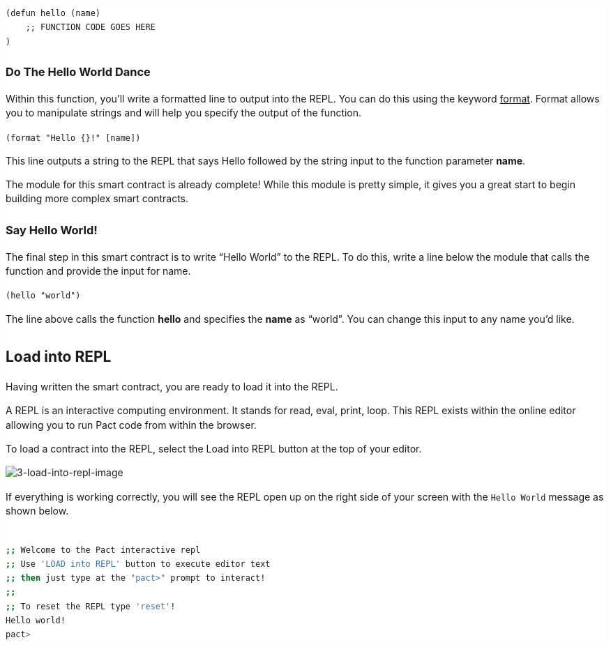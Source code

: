 ```pact title=" "
(defun hello (name)
    ;; FUNCTION CODE GOES HERE
)
```

### Do The Hello World Dance

Within this function, you’ll write a formatted line to output into the REPL. You
can do this using the keyword
[format](/reference/functions/general#formath-1268779017). Format allows you to
manipulate strings and will help you specify the output of the function.

```pact title=" "
(format "Hello {}!" [name])
```

This line outputs a string to the REPL that says Hello followed by the string
input to the function parameter **name**.

The module for this smart contract is already complete! While this module is
pretty simple, it gives you a great start to begin building more complex smart
contracts.

### Say Hello World!

The final step in this smart contract is to write “Hello World” to the REPL. To
do this, write a line below the module that calls the function and provide the
input for name.

```pact title=" "
(hello "world")
```

The line above calls the function **hello** and specifies the **name** as
“world”. You can change this input to any name you’d like.

## Load into REPL

Having written the smart contract, you are ready to load it into the REPL.

A REPL is an interactive computing environment. It stands for read, eval, print,
loop. This REPL exists within the online editor allowing you to run Pact code
from within the browser.

To load a contract into the REPL, select the Load into REPL button at the top of
your editor.

![3-load-into-repl-image](/assets/docs/3-load-into-repl-image.png)

If everything is working correctly, you will see the REPL open up on the right
side of your screen with the `Hello World` message as shown below.

```bash title=" "

;; Welcome to the Pact interactive repl
;; Use 'LOAD into REPL' button to execute editor text
;; then just type at the "pact>" prompt to interact!
;;
;; To reset the REPL type 'reset'!
Hello world!
pact>

```
